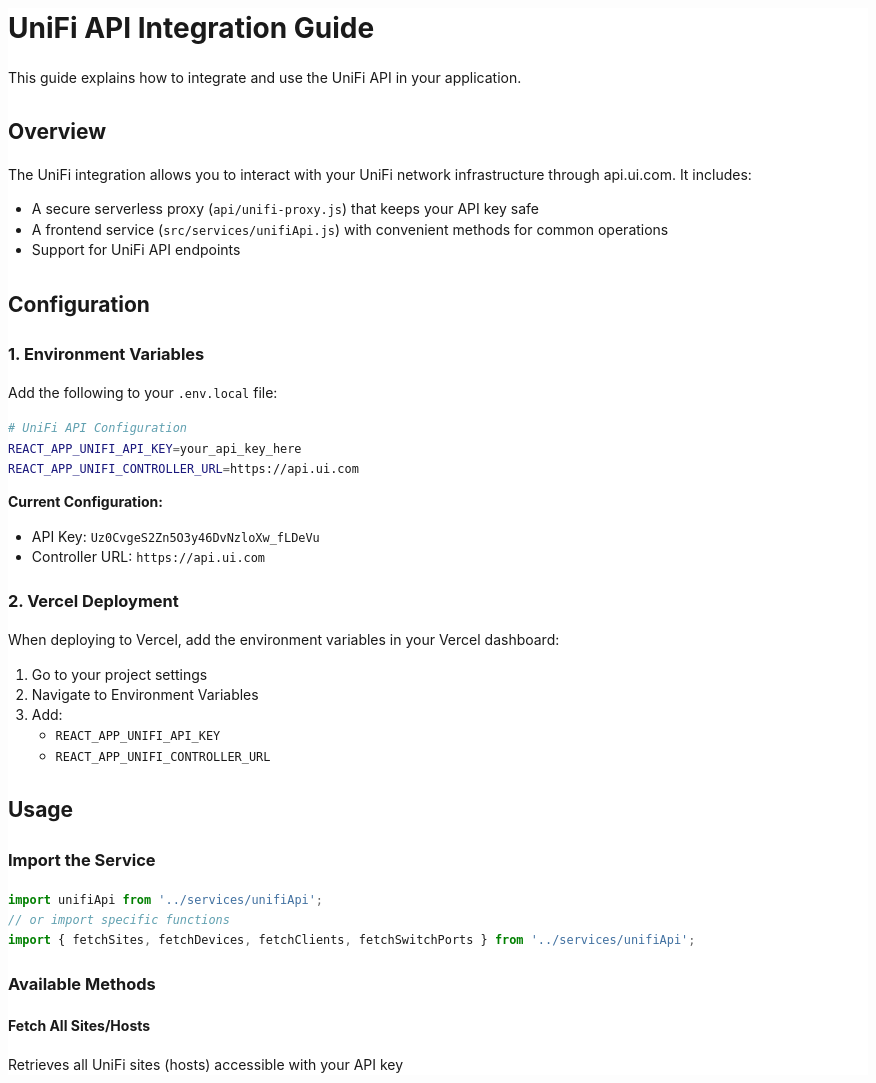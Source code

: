 # UniFi API Integration Guide

This guide explains how to integrate and use the UniFi API in your application.

## Overview

The UniFi integration allows you to interact with your UniFi network infrastructure through api.ui.com. It includes:
- A secure serverless proxy (`api/unifi-proxy.js`) that keeps your API key safe
- A frontend service (`src/services/unifiApi.js`) with convenient methods for common operations
- Support for UniFi API endpoints

## Configuration

### 1. Environment Variables

Add the following to your `.env.local` file:

```bash
# UniFi API Configuration
REACT_APP_UNIFI_API_KEY=your_api_key_here
REACT_APP_UNIFI_CONTROLLER_URL=https://api.ui.com
```

**Current Configuration:**
- API Key: `Uz0CvgeS2Zn5O3y46DvNzloXw_fLDeVu`
- Controller URL: `https://api.ui.com`

### 2. Vercel Deployment

When deploying to Vercel, add the environment variables in your Vercel dashboard:
1. Go to your project settings
2. Navigate to Environment Variables
3. Add:
   - `REACT_APP_UNIFI_API_KEY`
   - `REACT_APP_UNIFI_CONTROLLER_URL`

## Usage

### Import the Service

```javascript
import unifiApi from '../services/unifiApi';
// or import specific functions
import { fetchSites, fetchDevices, fetchClients, fetchSwitchPorts } from '../services/unifiApi';
```

### Available Methods

#### Fetch All Sites/Hosts
Retrieves all UniFi sites (hosts) accessible with your API key
